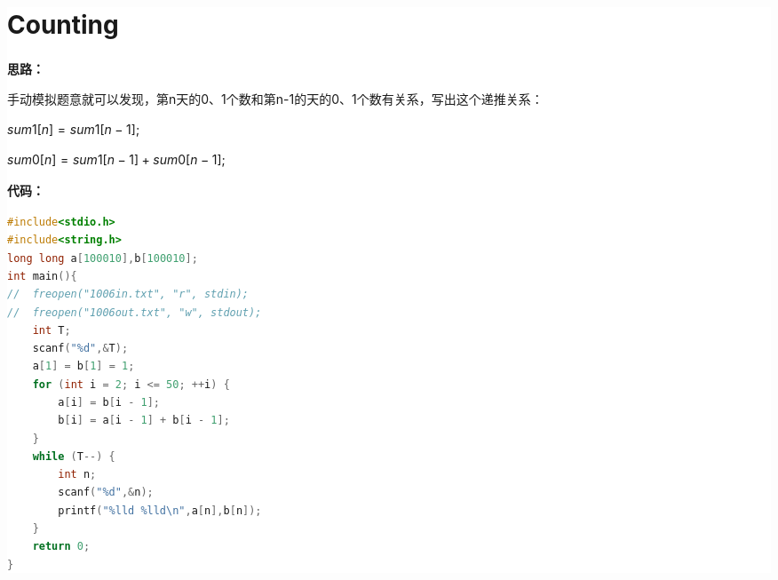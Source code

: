 

# Counting

**思路：**

手动模拟题意就可以发现，第n天的0、1个数和第n-1的天的0、1个数有关系，写出这个递推关系：

$sum1[n]=sum1[n-1];$

$sum0[n]=sum1[n-1]+sum0[n-1];$

**代码：**

```c++
#include<stdio.h> 
#include<string.h>
long long a[100010],b[100010];
int main(){
//	freopen("1006in.txt", "r", stdin);
//	freopen("1006out.txt", "w", stdout);
	int T;
	scanf("%d",&T);
	a[1] = b[1] = 1;
	for (int i = 2; i <= 50; ++i) {
		a[i] = b[i - 1];
		b[i] = a[i - 1] + b[i - 1];
	}
	while (T--) {
	    int n;
	    scanf("%d",&n);
	    printf("%lld %lld\n",a[n],b[n]);
	}
    return 0;
}
```



